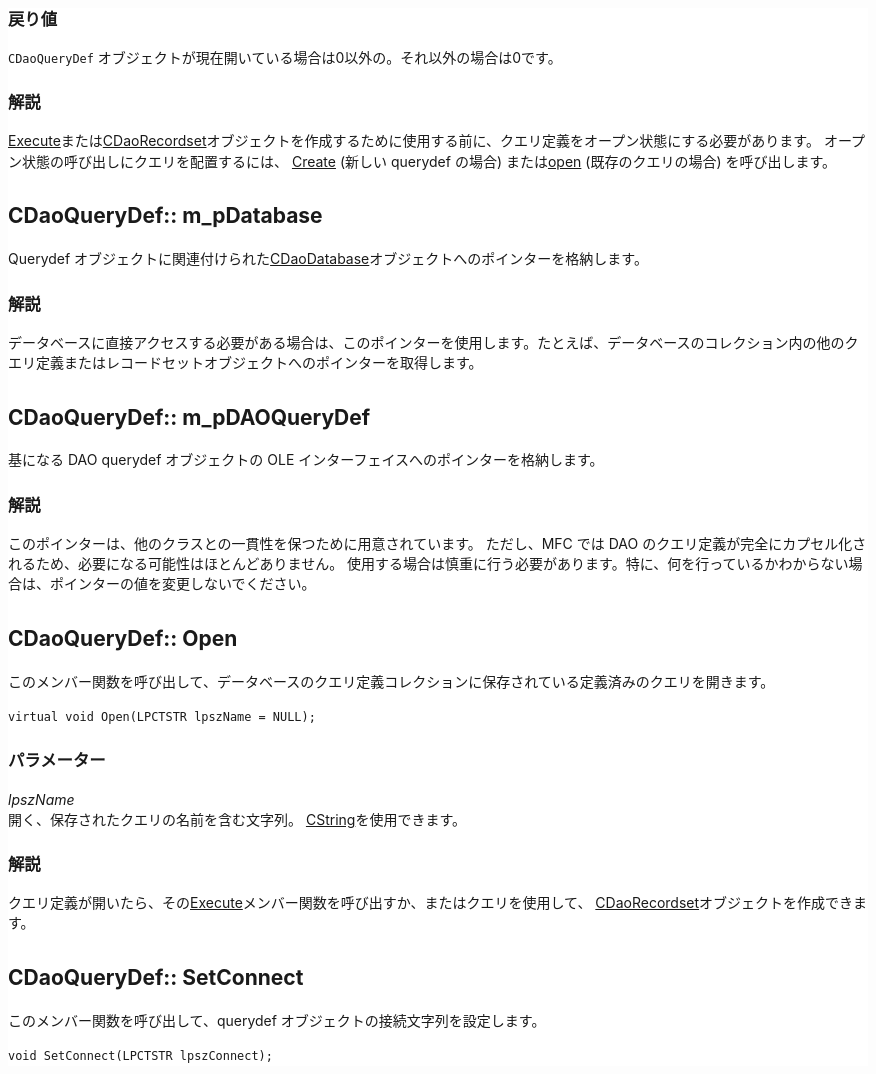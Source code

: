 ### <a name="return-value"></a>戻り値

`CDaoQueryDef` オブジェクトが現在開いている場合は0以外の。それ以外の場合は0です。

### <a name="remarks"></a>解説

[Execute](#execute)または[CDaoRecordset](../../mfc/reference/cdaorecordset-class.md)オブジェクトを作成するために使用する前に、クエリ定義をオープン状態にする必要があります。 オープン状態の呼び出しにクエリを配置するには、 [Create](#create) (新しい querydef の場合) または[open](#open) (既存のクエリの場合) を呼び出します。

##  <a name="m_pdatabase"></a>CDaoQueryDef:: m_pDatabase

Querydef オブジェクトに関連付けられた[CDaoDatabase](../../mfc/reference/cdaodatabase-class.md)オブジェクトへのポインターを格納します。

### <a name="remarks"></a>解説

データベースに直接アクセスする必要がある場合は、このポインターを使用します。たとえば、データベースのコレクション内の他のクエリ定義またはレコードセットオブジェクトへのポインターを取得します。

##  <a name="m_pdaoquerydef"></a>CDaoQueryDef:: m_pDAOQueryDef

基になる DAO querydef オブジェクトの OLE インターフェイスへのポインターを格納します。

### <a name="remarks"></a>解説

このポインターは、他のクラスとの一貫性を保つために用意されています。 ただし、MFC では DAO のクエリ定義が完全にカプセル化されるため、必要になる可能性はほとんどありません。 使用する場合は慎重に行う必要があります。特に、何を行っているかわからない場合は、ポインターの値を変更しないでください。

##  <a name="open"></a>CDaoQueryDef:: Open

このメンバー関数を呼び出して、データベースのクエリ定義コレクションに保存されている定義済みのクエリを開きます。

```
virtual void Open(LPCTSTR lpszName = NULL);
```

### <a name="parameters"></a>パラメーター

*lpszName*<br/>
開く、保存されたクエリの名前を含む文字列。 [CString](../../atl-mfc-shared/reference/cstringt-class.md)を使用できます。

### <a name="remarks"></a>解説

クエリ定義が開いたら、その[Execute](#execute)メンバー関数を呼び出すか、またはクエリを使用して、 [CDaoRecordset](../../mfc/reference/cdaorecordset-class.md)オブジェクトを作成できます。

##  <a name="setconnect"></a>CDaoQueryDef:: SetConnect

このメンバー関数を呼び出して、querydef オブジェクトの接続文字列を設定します。

```
void SetConnect(LPCTSTR lpszConnect);
```
